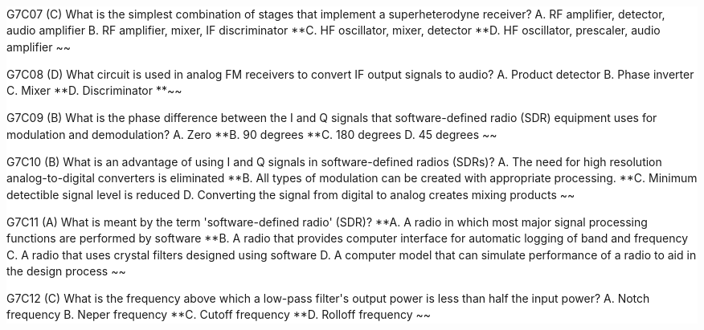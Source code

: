 
G7C07 (C)
What is the simplest combination of stages that implement a superheterodyne receiver?
A. RF amplifier, detector, audio amplifier
B. RF amplifier, mixer, IF discriminator
**C. HF oscillator, mixer, detector
**D. HF oscillator, prescaler, audio amplifier
~~


G7C08 (D)
What circuit is used in analog FM receivers to convert IF output signals to audio?
A. Product detector
B. Phase inverter
C. Mixer
**D. Discriminator
**~~


G7C09 (B)
What is the phase difference between the I and Q signals that software-defined radio (SDR) equipment uses for modulation and demodulation?
A. Zero
**B. 90 degrees
**C. 180 degrees
D. 45 degrees
~~


G7C10 (B)
What is an advantage of using I and Q signals in software-defined radios (SDRs)?
A. The need for high resolution analog-to-digital converters is eliminated
**B. All types of modulation can be created with appropriate processing.
**C. Minimum detectible signal level is reduced
D. Converting the signal from digital to analog creates mixing products
~~


G7C11 (A)
What is meant by the term 'software-defined radio' (SDR)?
**A. A radio in which most major signal processing functions are performed by software
**B. A radio that provides computer interface for automatic logging of band and frequency
C. A radio that uses crystal filters designed using software
D. A computer model that can simulate performance of a radio to aid in the design process
~~


G7C12 (C)
What is the frequency above which a low-pass filter's output power is less than half the input power?
A. Notch frequency
B. Neper frequency
**C. Cutoff frequency
**D. Rolloff frequency
~~
